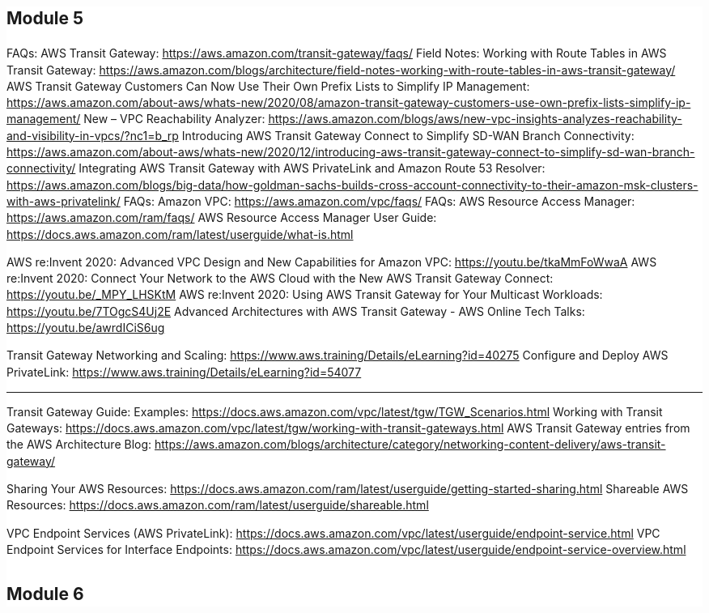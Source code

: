## Module 5

FAQs: AWS Transit Gateway: https://aws.amazon.com/transit-gateway/faqs/
Field Notes: Working with Route Tables in AWS Transit Gateway: https://aws.amazon.com/blogs/architecture/field-notes-working-with-route-tables-in-aws-transit-gateway/
AWS Transit Gateway Customers Can Now Use Their Own Prefix Lists to Simplify IP Management: https://aws.amazon.com/about-aws/whats-new/2020/08/amazon-transit-gateway-customers-use-own-prefix-lists-simplify-ip-management/
New – VPC Reachability Analyzer: https://aws.amazon.com/blogs/aws/new-vpc-insights-analyzes-reachability-and-visibility-in-vpcs/?nc1=b_rp
Introducing AWS Transit Gateway Connect to Simplify SD-WAN Branch Connectivity: https://aws.amazon.com/about-aws/whats-new/2020/12/introducing-aws-transit-gateway-connect-to-simplify-sd-wan-branch-connectivity/
Integrating AWS Transit Gateway with AWS PrivateLink and Amazon Route 53 Resolver: https://aws.amazon.com/blogs/big-data/how-goldman-sachs-builds-cross-account-connectivity-to-their-amazon-msk-clusters-with-aws-privatelink/
FAQs: Amazon VPC: https://aws.amazon.com/vpc/faqs/
FAQs: AWS Resource Access Manager: https://aws.amazon.com/ram/faqs/
AWS Resource Access Manager User Guide: https://docs.aws.amazon.com/ram/latest/userguide/what-is.html

AWS re:Invent 2020: Advanced VPC Design and New Capabilities for Amazon VPC: https://youtu.be/tkaMmFoWwaA
AWS re:Invent 2020: Connect Your Network to the AWS Cloud with the New AWS Transit Gateway Connect: https://youtu.be/_MPY_LHSKtM
AWS re:Invent 2020: Using AWS Transit Gateway for Your Multicast Workloads: https://youtu.be/7TOgcS4Uj2E
Advanced Architectures with AWS Transit Gateway - AWS Online Tech Talks: https://youtu.be/awrdICiS6ug

Transit Gateway Networking and Scaling: https://www.aws.training/Details/eLearning?id=40275
Configure and Deploy AWS PrivateLink: https://www.aws.training/Details/eLearning?id=54077


---

Transit Gateway Guide: Examples: https://docs.aws.amazon.com/vpc/latest/tgw/TGW_Scenarios.html
Working with Transit Gateways: https://docs.aws.amazon.com/vpc/latest/tgw/working-with-transit-gateways.html
AWS Transit Gateway entries from the AWS Architecture Blog: https://aws.amazon.com/blogs/architecture/category/networking-content-delivery/aws-transit-gateway/

Sharing Your AWS Resources: https://docs.aws.amazon.com/ram/latest/userguide/getting-started-sharing.html
Shareable AWS Resources: https://docs.aws.amazon.com/ram/latest/userguide/shareable.html

VPC Endpoint Services (AWS PrivateLink): https://docs.aws.amazon.com/vpc/latest/userguide/endpoint-service.html
VPC Endpoint Services for Interface Endpoints: https://docs.aws.amazon.com/vpc/latest/userguide/endpoint-service-overview.html


## Module 6
